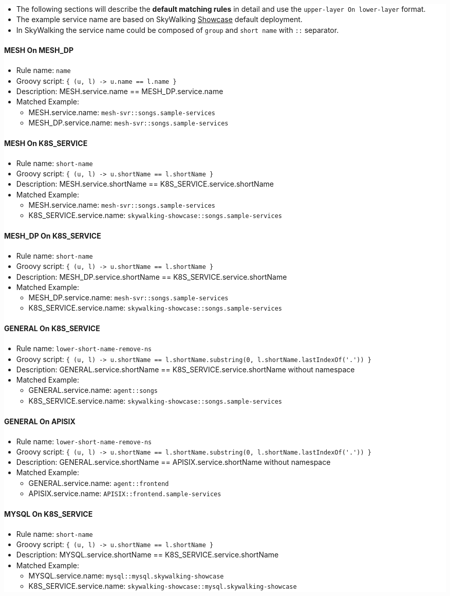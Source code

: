 - The following sections will describe the **default matching rules** in detail and use the `upper-layer On lower-layer` format. 
- The example service name are based on SkyWalking [Showcase](https://github.com/apache/skywalking-showcase) default deployment.
- In SkyWalking the service name could be composed of `group` and `short name` with `::` separator.

#### MESH On MESH_DP
- Rule name: `name` 
- Groovy script: `{ (u, l) -> u.name == l.name }`
- Description: MESH.service.name == MESH_DP.service.name
- Matched Example: 
    - MESH.service.name: `mesh-svr::songs.sample-services`
    - MESH_DP.service.name: `mesh-svr::songs.sample-services`

#### MESH On K8S_SERVICE
- Rule name: `short-name`
- Groovy script: `{ (u, l) -> u.shortName == l.shortName }`
- Description: MESH.service.shortName == K8S_SERVICE.service.shortName
- Matched Example: 
    - MESH.service.name: `mesh-svr::songs.sample-services`
    - K8S_SERVICE.service.name: `skywalking-showcase::songs.sample-services`

#### MESH_DP On K8S_SERVICE
- Rule name: `short-name`
- Groovy script: `{ (u, l) -> u.shortName == l.shortName }`
- Description: MESH_DP.service.shortName == K8S_SERVICE.service.shortName
- Matched Example: 
    - MESH_DP.service.name: `mesh-svr::songs.sample-services`
    - K8S_SERVICE.service.name: `skywalking-showcase::songs.sample-services`

#### GENERAL On K8S_SERVICE
- Rule name: `lower-short-name-remove-ns`
- Groovy script: `{ (u, l) -> u.shortName == l.shortName.substring(0, l.shortName.lastIndexOf('.')) }`
- Description: GENERAL.service.shortName == K8S_SERVICE.service.shortName without namespace
- Matched Example: 
    - GENERAL.service.name: `agent::songs`
    - K8S_SERVICE.service.name: `skywalking-showcase::songs.sample-services`

#### GENERAL On APISIX
- Rule name: `lower-short-name-remove-ns`
- Groovy script: `{ (u, l) -> u.shortName == l.shortName.substring(0, l.shortName.lastIndexOf('.')) }`
- Description: GENERAL.service.shortName == APISIX.service.shortName without namespace
- Matched Example: 
    - GENERAL.service.name: `agent::frontend`
    - APISIX.service.name: `APISIX::frontend.sample-services`

#### MYSQL On K8S_SERVICE
- Rule name: `short-name`
- Groovy script: `{ (u, l) -> u.shortName == l.shortName }`
- Description: MYSQL.service.shortName == K8S_SERVICE.service.shortName
- Matched Example: 
    - MYSQL.service.name: `mysql::mysql.skywalking-showcase`
    - K8S_SERVICE.service.name: `skywalking-showcase::mysql.skywalking-showcase`
